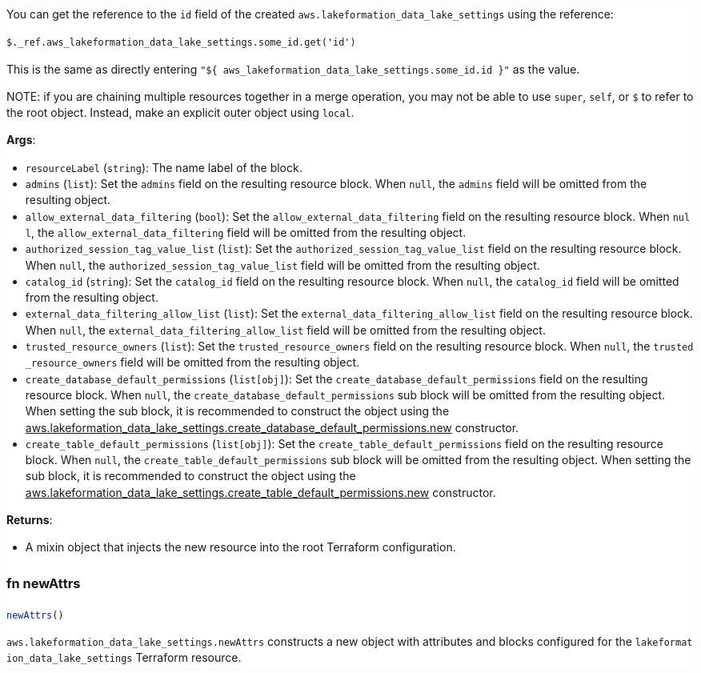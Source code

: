 You can get the reference to the `id` field of the created `aws.lakeformation_data_lake_settings` using the reference:

    $._ref.aws_lakeformation_data_lake_settings.some_id.get('id')

This is the same as directly entering `"${ aws_lakeformation_data_lake_settings.some_id.id }"` as the value.

NOTE: if you are chaining multiple resources together in a merge operation, you may not be able to use `super`, `self`,
or `$` to refer to the root object. Instead, make an explicit outer object using `local`.

**Args**:
  - `resourceLabel` (`string`): The name label of the block.
  - `admins` (`list`): Set the `admins` field on the resulting resource block. When `null`, the `admins` field will be omitted from the resulting object.
  - `allow_external_data_filtering` (`bool`): Set the `allow_external_data_filtering` field on the resulting resource block. When `null`, the `allow_external_data_filtering` field will be omitted from the resulting object.
  - `authorized_session_tag_value_list` (`list`): Set the `authorized_session_tag_value_list` field on the resulting resource block. When `null`, the `authorized_session_tag_value_list` field will be omitted from the resulting object.
  - `catalog_id` (`string`): Set the `catalog_id` field on the resulting resource block. When `null`, the `catalog_id` field will be omitted from the resulting object.
  - `external_data_filtering_allow_list` (`list`): Set the `external_data_filtering_allow_list` field on the resulting resource block. When `null`, the `external_data_filtering_allow_list` field will be omitted from the resulting object.
  - `trusted_resource_owners` (`list`): Set the `trusted_resource_owners` field on the resulting resource block. When `null`, the `trusted_resource_owners` field will be omitted from the resulting object.
  - `create_database_default_permissions` (`list[obj]`): Set the `create_database_default_permissions` field on the resulting resource block. When `null`, the `create_database_default_permissions` sub block will be omitted from the resulting object. When setting the sub block, it is recommended to construct the object using the [aws.lakeformation_data_lake_settings.create_database_default_permissions.new](#fn-create_database_default_permissionsnew) constructor.
  - `create_table_default_permissions` (`list[obj]`): Set the `create_table_default_permissions` field on the resulting resource block. When `null`, the `create_table_default_permissions` sub block will be omitted from the resulting object. When setting the sub block, it is recommended to construct the object using the [aws.lakeformation_data_lake_settings.create_table_default_permissions.new](#fn-create_table_default_permissionsnew) constructor.

**Returns**:
- A mixin object that injects the new resource into the root Terraform configuration.


### fn newAttrs

```ts
newAttrs()
```


`aws.lakeformation_data_lake_settings.newAttrs` constructs a new object with attributes and blocks configured for the `lakeformation_data_lake_settings`
Terraform resource.
